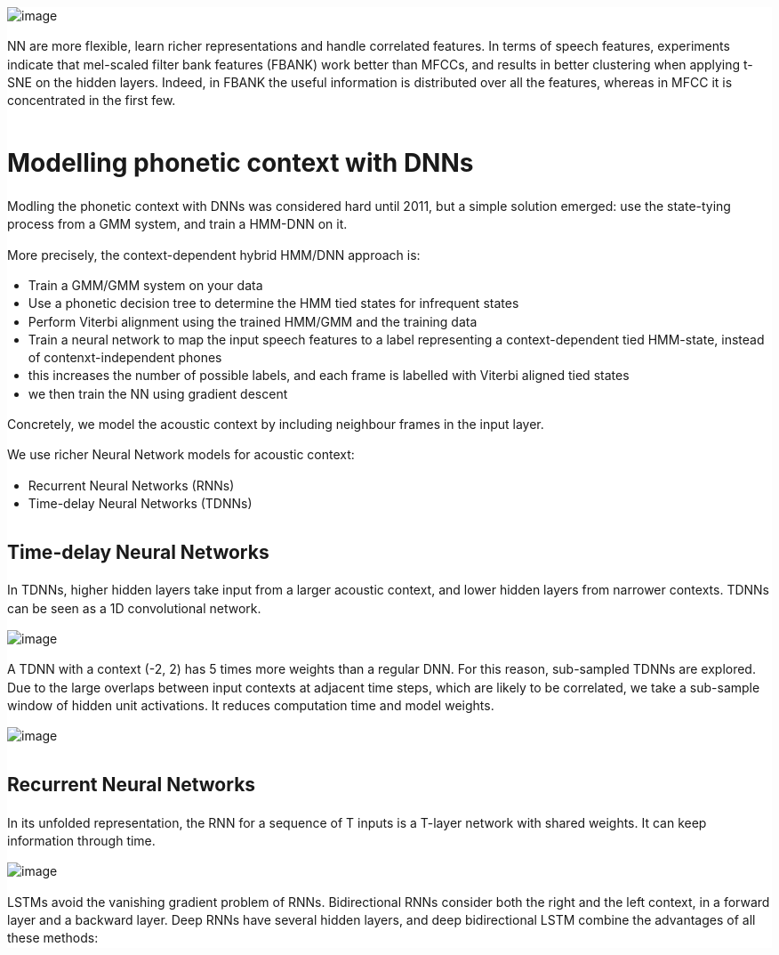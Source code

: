 ![image](https://maelfabien.github.io/assets/images/asr_31.png)

NN are more flexible, learn richer representations and handle correlated features. In terms of speech features, experiments indicate that mel-scaled filter bank features (FBANK) work better than MFCCs, and results in better clustering when applying t-SNE on the hidden layers. Indeed, in FBANK the useful information is distributed over all the features, whereas in MFCC it is concentrated in the first few.

# Modelling phonetic context with DNNs

Modling the phonetic context with DNNs was considered hard until 2011, but a simple solution emerged: use the state-tying process from a GMM system, and train a HMM-DNN on it.

More precisely, the context-dependent hybrid HMM/DNN approach is:
- Train a GMM/GMM system on your data
- Use a phonetic decision tree to determine the HMM tied states for infrequent states
- Perform Viterbi alignment using the trained HMM/GMM and the training data
- Train a neural network to map the input speech features to a label representing a context-dependent tied HMM-state, instead of contenxt-independent phones
- this increases the number of possible labels, and each frame is labelled with Viterbi aligned tied states
- we then train the NN using gradient descent

Concretely, we model the acoustic context by including neighbour frames in the input layer. 

We use richer Neural Network models for acoustic context:
- Recurrent Neural Networks (RNNs)
- Time-delay Neural Networks (TDNNs)

## Time-delay Neural Networks

In TDNNs, higher hidden layers take input from a larger acoustic context, and lower hidden layers from narrower contexts. TDNNs can be seen as a 1D convolutional network. 

![image](https://maelfabien.github.io/assets/images/asr_52.png)

A TDNN with a context (-2, 2) has 5 times more weights than a regular DNN. For this reason, sub-sampled TDNNs are explored. Due to the large overlaps between input contexts at adjacent time steps, which are likely to be correlated, we take a sub-sample window of hidden unit activations. It reduces computation time and model weights.

![image](https://maelfabien.github.io/assets/images/asr_53.png)

## Recurrent Neural Networks

In its unfolded representation, the RNN for a sequence of T inputs is a T-layer network with shared weights. It can keep information through time.

![image](https://maelfabien.github.io/assets/images/asr_54.png)

LSTMs avoid the vanishing gradient problem of RNNs. Bidirectional RNNs consider both the right and the left context, in a forward layer and a backward layer. Deep RNNs have several hidden layers, and deep bidirectional LSTM combine the advantages of all these methods:
